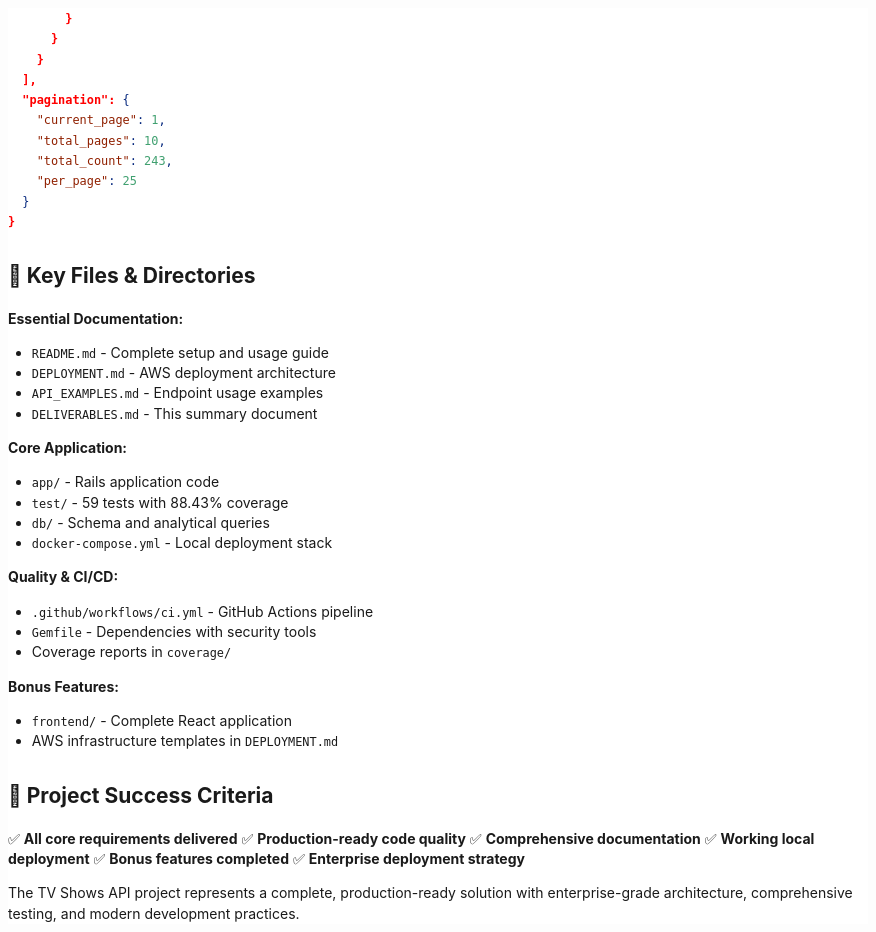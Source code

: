 ```json
        }
      }
    }
  ],
  "pagination": {
    "current_page": 1,
    "total_pages": 10,
    "total_count": 243,
    "per_page": 25
  }
}
```

## 📁 Key Files & Directories

**Essential Documentation:**
- `README.md` - Complete setup and usage guide
- `DEPLOYMENT.md` - AWS deployment architecture
- `API_EXAMPLES.md` - Endpoint usage examples
- `DELIVERABLES.md` - This summary document

**Core Application:**
- `app/` - Rails application code
- `test/` - 59 tests with 88.43% coverage
- `db/` - Schema and analytical queries
- `docker-compose.yml` - Local deployment stack

**Quality & CI/CD:**
- `.github/workflows/ci.yml` - GitHub Actions pipeline
- `Gemfile` - Dependencies with security tools
- Coverage reports in `coverage/`

**Bonus Features:**
- `frontend/` - Complete React application
- AWS infrastructure templates in `DEPLOYMENT.md`

## 🎯 Project Success Criteria

✅ **All core requirements delivered**
✅ **Production-ready code quality**
✅ **Comprehensive documentation**
✅ **Working local deployment**
✅ **Bonus features completed**
✅ **Enterprise deployment strategy**

The TV Shows API project represents a complete, production-ready solution with enterprise-grade architecture, comprehensive testing, and modern development practices.
